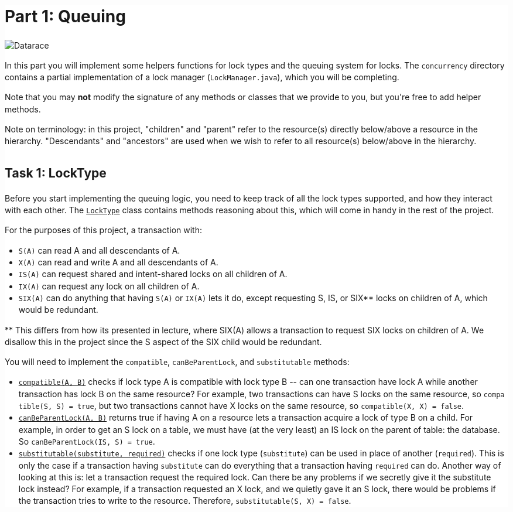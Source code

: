 # Part 1: Queuing

![Datarace](<../../.gitbook/assets/datarace (1) (1) (2) (2) (3) (3) (2) (5).png>)

In this part you will implement some helpers functions for lock types and the queuing system for locks. The `concurrency` directory contains a partial implementation of a lock manager (`LockManager.java`), which you will be completing.

Note that you may **not** modify the signature of any methods or classes that we provide to you, but you're free to add helper methods.

Note on terminology: in this project, "children" and "parent" refer to the resource(s) directly below/above a resource in the hierarchy. "Descendants" and "ancestors" are used when we wish to refer to all resource(s) below/above in the hierarchy.

## Task 1: LockType

Before you start implementing the queuing logic, you need to keep track of all the lock types supported, and how they interact with each other. The [`LockType`](https://github.com/berkeley-cs186/sp24-rookiedb/blob/master/src/main/java/edu/berkeley/cs186/database/concurrency/LockType.java) class contains methods reasoning about this, which will come in handy in the rest of the project.

For the purposes of this project, a transaction with:

* `S(A)` can read A and all descendants of A.
* `X(A)` can read and write A and all descendants of A.
* `IS(A)` can request shared and intent-shared locks on all children of A.
* `IX(A)` can request any lock on all children of A.
* `SIX(A)` can do anything that having `S(A)` or `IX(A)` lets it do, except requesting S, IS, or SIX\*\* locks on children of A, which would be redundant.

\*\* This differs from how its presented in lecture, where SIX(A) allows a transaction to request SIX locks on children of A. We disallow this in the project since the S aspect of the SIX child would be redundant.

You will need to implement the `compatible`, `canBeParentLock`, and `substitutable` methods:

* [`compatible(A, B)`](https://github.com/berkeley-cs186/sp24-rookiedb/blob/master/src/main/java/edu/berkeley/cs186/database/concurrency/LockType.java#L14) checks if lock type A is compatible with lock type B -- can one transaction have lock A while another transaction has lock B on the same resource? For example, two transactions can have S locks on the same resource, so `compatible(S, S) = true`, but two transactions cannot have X locks on the same resource, so `compatible(X, X) = false`.
* [`canBeParentLock(A, B)`](https://github.com/berkeley-cs186/sp24-rookiedb/blob/master/src/main/java/edu/berkeley/cs186/database/concurrency/LockType.java#L48) returns true if having A on a resource lets a transaction acquire a lock of type B on a child. For example, in order to get an S lock on a table, we must have (at the very least) an IS lock on the parent of table: the database. So `canBeParentLock(IS, S) = true`.
* [`substitutable(substitute, required)`](https://github.com/berkeley-cs186/sp24-rookiedb/blob/master/src/main/java/edu/berkeley/cs186/database/concurrency/LockType.java#L61) checks if one lock type (`substitute`) can be used in place of another (`required`). This is only the case if a transaction having `substitute` can do everything that a transaction having `required` can do. Another way of looking at this is: let a transaction request the required lock. Can there be any problems if we secretly give it the substitute lock instead? For example, if a transaction requested an X lock, and we quietly gave it an S lock, there would be problems if the transaction tries to write to the resource. Therefore, `substitutable(S, X) = false`.
